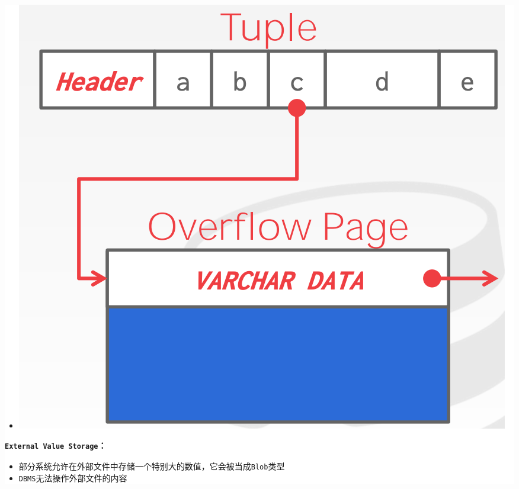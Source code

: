 * ![4-1](/images/Database-System/4-1.png)

**`External Value Storage`：**

* 部分系统允许在外部文件中存储一个特别大的数值，它会被当成`Blob`类型
* `DBMS`无法操作外部文件的内容